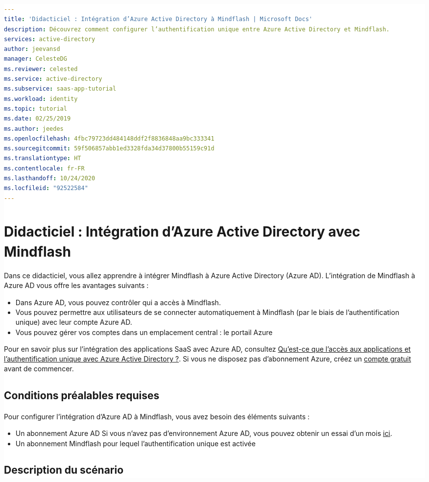 ```yaml
---
title: 'Didacticiel : Intégration d’Azure Active Directory à Mindflash | Microsoft Docs'
description: Découvrez comment configurer l’authentification unique entre Azure Active Directory et Mindflash.
services: active-directory
author: jeevansd
manager: CelesteDG
ms.reviewer: celested
ms.service: active-directory
ms.subservice: saas-app-tutorial
ms.workload: identity
ms.topic: tutorial
ms.date: 02/25/2019
ms.author: jeedes
ms.openlocfilehash: 4fbc79723dd484148ddf2f8836848aa9bc333341
ms.sourcegitcommit: 59f506857abb1ed3328fda34d37800b55159c91d
ms.translationtype: HT
ms.contentlocale: fr-FR
ms.lasthandoff: 10/24/2020
ms.locfileid: "92522584"
---
```

# <a name="tutorial-azure-active-directory-integration-with-mindflash"></a>Didacticiel : Intégration d’Azure Active Directory avec Mindflash

Dans ce didacticiel, vous allez apprendre à intégrer Mindflash à Azure Active Directory (Azure AD).
L’intégration de Mindflash à Azure AD vous offre les avantages suivants :

* Dans Azure AD, vous pouvez contrôler qui a accès à Mindflash.
* Vous pouvez permettre aux utilisateurs de se connecter automatiquement à Mindflash (par le biais de l’authentification unique) avec leur compte Azure AD.
* Vous pouvez gérer vos comptes dans un emplacement central : le portail Azure

Pour en savoir plus sur l’intégration des applications SaaS avec Azure AD, consultez [Qu’est-ce que l’accès aux applications et l’authentification unique avec Azure Active Directory ?](../manage-apps/what-is-single-sign-on.md).
Si vous ne disposez pas d’abonnement Azure, créez un [compte gratuit](https://azure.microsoft.com/free/) avant de commencer.

## <a name="prerequisites"></a>Conditions préalables requises

Pour configurer l’intégration d’Azure AD à Mindflash, vous avez besoin des éléments suivants :

* Un abonnement Azure AD Si vous n’avez pas d’environnement Azure AD, vous pouvez obtenir un essai d’un mois [ici](https://azure.microsoft.com/pricing/free-trial/).
* Un abonnement Mindflash pour lequel l’authentification unique est activée

## <a name="scenario-description"></a>Description du scénario
